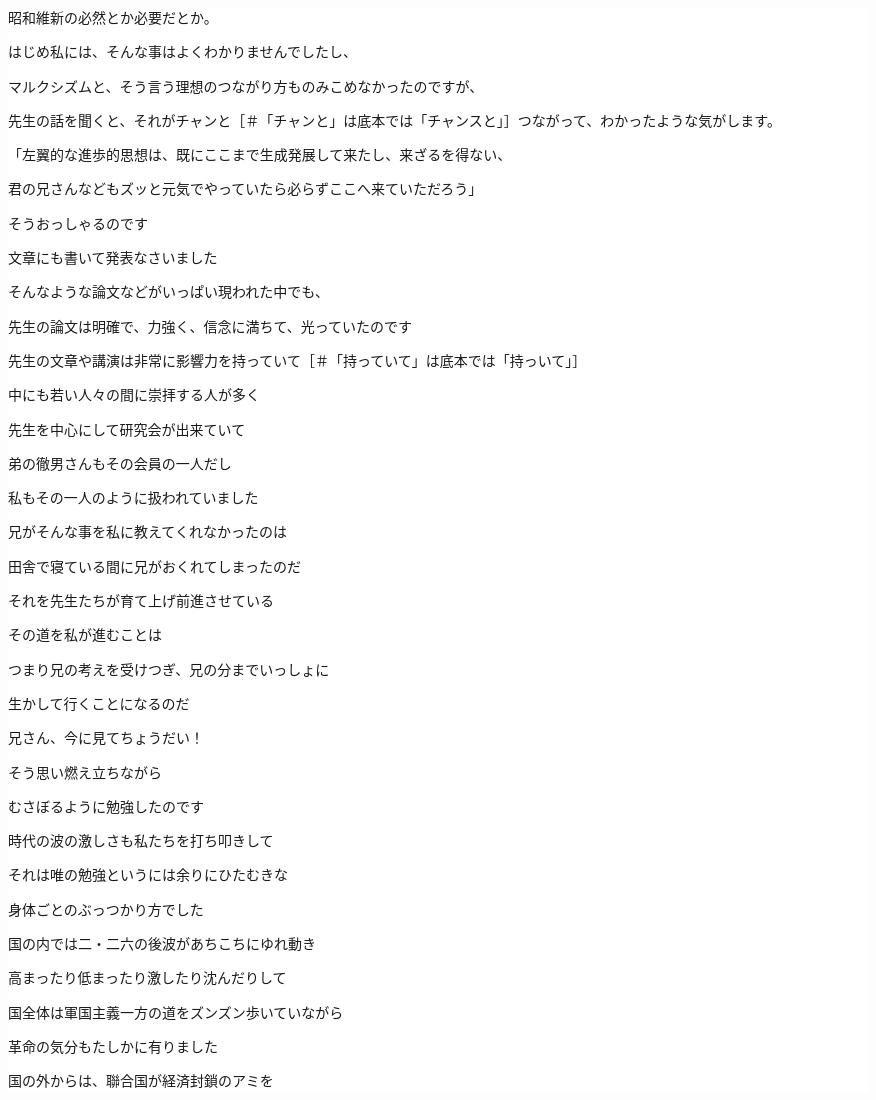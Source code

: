 昭和維新の必然とか必要だとか。

はじめ私には、そんな事はよくわかりませんでしたし、

マルクシズムと、そう言う理想のつながり方ものみこめなかったのですが、

先生の話を聞くと、それがチャンと［＃「チャンと」は底本では「チャンスと」］つながって、わかったような気がします。

「左翼的な進歩的思想は、既にここまで生成発展して来たし、来ざるを得ない、

君の兄さんなどもズッと元気でやっていたら必らずここへ来ていただろう」

そうおっしゃるのです

文章にも書いて発表なさいました

そんなような論文などがいっぱい現われた中でも、

先生の論文は明確で、力強く、信念に満ちて、光っていたのです



先生の文章や講演は非常に影響力を持っていて［＃「持っていて」は底本では「持っいて」］

中にも若い人々の間に崇拝する人が多く

先生を中心にして研究会が出来ていて

弟の徹男さんもその会員の一人だし

私もその一人のように扱われていました

兄がそんな事を私に教えてくれなかったのは

田舎で寝ている間に兄がおくれてしまったのだ

それを先生たちが育て上げ前進させている

その道を私が進むことは

つまり兄の考えを受けつぎ、兄の分までいっしょに

生かして行くことになるのだ

兄さん、今に見てちょうだい！

そう思い燃え立ちながら

むさぼるように勉強したのです

時代の波の激しさも私たちを打ち叩きして

それは唯の勉強というには余りにひたむきな

身体ごとのぶっつかり方でした

国の内では二・二六の後波があちこちにゆれ動き

高まったり低まったり激したり沈んだりして

国全体は軍国主義一方の道をズンズン歩いていながら

革命の気分もたしかに有りました

国の外からは、聯合国が経済封鎖のアミを
